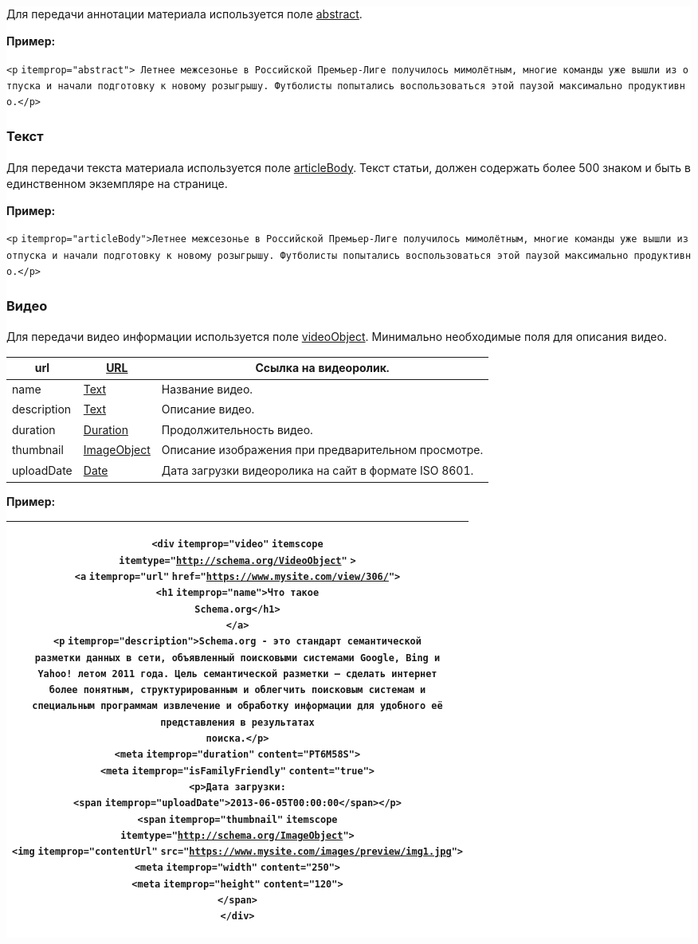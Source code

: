 Для передачи аннотации материала используется поле [abstract](https://schema.org/abstract).

**Пример:**

`<p` `itemprop="abstract"> Летнее межсезонье в Российской Премьер-Лиге получилось мимолётным, многие команды уже вышли из отпуска и начали подготовку к новому розыгрышу. Футболисты попытались воспользоваться этой паузой максимально продуктивно.</p>`

### Текст

Для передачи текста материала используется поле [articleBody](https://schema.org/articleBody). Текст статьи, должен содержать более 500 знаком и быть в единственном экземпляре на странице.

**Пример:**

`<p` `itemprop="articleBody">Летнее межсезонье в Российской Премьер-Лиге получилось мимолётным, многие команды уже вышли из отпуска и начали подготовку к новому розыгрышу. Футболисты попытались воспользоваться этой паузой максимально продуктивно.</p>`

### Видео

Для передачи видео информации используется поле [videoObject](https://schema.org/VideoObject). Минимально необходимые поля для описания видео.

| url         | [URL](http://schema.org/URL)                  | Ссылка на видеоролик.                                 |
| ----------- | --------------------------------------------- | ----------------------------------------------------- |
| name        | [Text](http://schema.org/Text)                | Название видео.                                       |
| description | [Text](http://schema.org/Text)                | Описание видео.                                       |
| duration    | [Duration](https://schema.org/Duration)       | Продолжительность видео.                              |
| thumbnail   | [ImageObject](https://schema.org/ImageObject) | Описание изображения при предварительном просмотре.   |
| uploadDate  | [Date](http://schema.org/DateTime)            | Дата загрузки видеоролика на сайт в формате ISO 8601. |

**Пример:**

| <p><code>&#x3C;div</code> <code>itemprop="video"</code> <code>itemscope itemtype="</code><a href="http://schema.org/VideoObject"><code>http://schema.org/VideoObject</code></a><code>"</code> <code>></code><br><code>&#x3C;a</code> <code>itemprop="url"</code> <code>href="</code><a href="https://www.mysite.com/view/306/"><code>https://www.mysite.com/view/306/</code></a><code>"></code><br><code>&#x3C;h1</code> <code>itemprop="name">Что такое Schema.org&#x3C;/h1></code><br><code>&#x3C;/a></code><br><code>&#x3C;p</code> <code>itemprop="description">Schema.org - это стандарт семантической разметки данных в сети, объявленный поисковыми системами Google, Bing и Yahoo! летом 2011 года. Цель семантической разметки — сделать интернет более понятным, структурированным и облегчить поисковым системам и специальным программам извлечение и обработку информации для удобного её представления в результатах поиска.&#x3C;/p></code><br><code>&#x3C;meta</code> <code>itemprop="duration"</code> <code>content="PT6M58S"></code><br><code>&#x3C;meta</code> <code>itemprop="isFamilyFriendly"</code> <code>content="true"></code><br><code>&#x3C;p>Дата загрузки: &#x3C;span</code> <code>itemprop="uploadDate">2013-06-05T00:00:00&#x3C;/span>&#x3C;/p></code><br><code>&#x3C;span</code> <code>itemprop="thumbnail"</code> <code>itemscope itemtype="</code><a href="http://schema.org/ImageObject"><code>http://schema.org/ImageObject</code></a><code>"></code><br><code>&#x3C;img</code> <code>itemprop="contentUrl"</code> <code>src="</code><a href="https://www.mysite.com/images/preview/img1.jpg"><code>https://www.mysite.com/images/preview/img1.jpg</code></a><code>"></code><br><code>&#x3C;meta</code> <code>itemprop="width"</code> <code>content="250"></code><br><code>&#x3C;meta</code> <code>itemprop="height"</code> <code>content="120"></code><br><code>&#x3C;/span></code><br><code>&#x3C;/div></code></p> |
| -------------------------------------------------------------------------------------------------------------------------------------------------------------------------------------------------------------------------------------------------------------------------------------------------------------------------------------------------------------------------------------------------------------------------------------------------------------------------------------------------------------------------------------------------------------------------------------------------------------------------------------------------------------------------------------------------------------------------------------------------------------------------------------------------------------------------------------------------------------------------------------------------------------------------------------------------------------------------------------------------------------------------------------------------------------------------------------------------------------------------------------------------------------------------------------------------------------------------------------------------------------------------------------------------------------------------------------------------------------------------------------------------------------------------------------------------------------------------------------------------------------------------------------------------------------------------------------------------------------------------------------------------------------------------------------------------------------------------------------------------------------------------------------------------------------------------------------------------------------------------------------------------------------------------------------------------------- |
